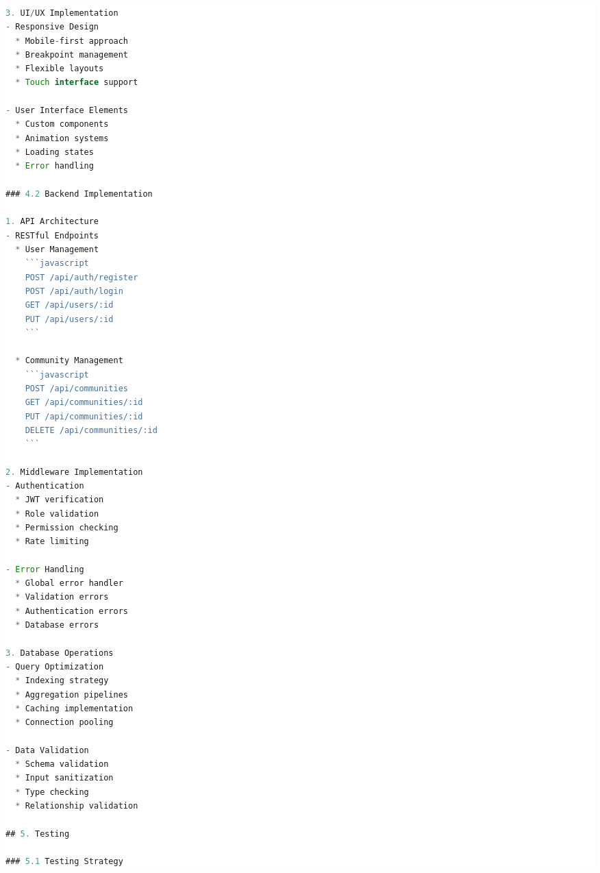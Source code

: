    ```javascript
3. UI/UX Implementation
   - Responsive Design
     * Mobile-first approach
     * Breakpoint management
     * Flexible layouts
     * Touch interface support
   
   - User Interface Elements
     * Custom components
     * Animation systems
     * Loading states
     * Error handling

### 4.2 Backend Implementation

1. API Architecture
   - RESTful Endpoints
     * User Management
       ```javascript
       POST /api/auth/register
       POST /api/auth/login
       GET /api/users/:id
       PUT /api/users/:id
       ```
     
     * Community Management
       ```javascript
       POST /api/communities
       GET /api/communities/:id
       PUT /api/communities/:id
       DELETE /api/communities/:id
       ```

2. Middleware Implementation
   - Authentication
     * JWT verification
     * Role validation
     * Permission checking
     * Rate limiting
   
   - Error Handling
     * Global error handler
     * Validation errors
     * Authentication errors
     * Database errors

3. Database Operations
   - Query Optimization
     * Indexing strategy
     * Aggregation pipelines
     * Caching implementation
     * Connection pooling
   
   - Data Validation
     * Schema validation
     * Input sanitization
     * Type checking
     * Relationship validation

## 5. Testing

### 5.1 Testing Strategy

   ```